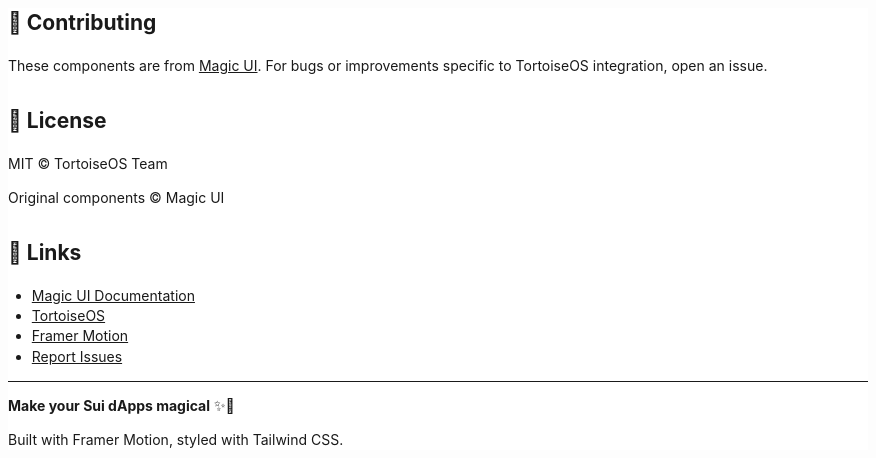 ## 🤝 Contributing

These components are from [Magic UI](https://magicui.design/). For bugs or improvements specific to TortoiseOS integration, open an issue.

## 📄 License

MIT © TortoiseOS Team

Original components © Magic UI

## 🔗 Links

- [Magic UI Documentation](https://magicui.design/)
- [TortoiseOS](https://github.com/tortoise-os/bun-move)
- [Framer Motion](https://www.framer.com/motion/)
- [Report Issues](https://github.com/tortoise-os/bun-move/issues)

---

**Make your Sui dApps magical** ✨🐢

Built with Framer Motion, styled with Tailwind CSS.
